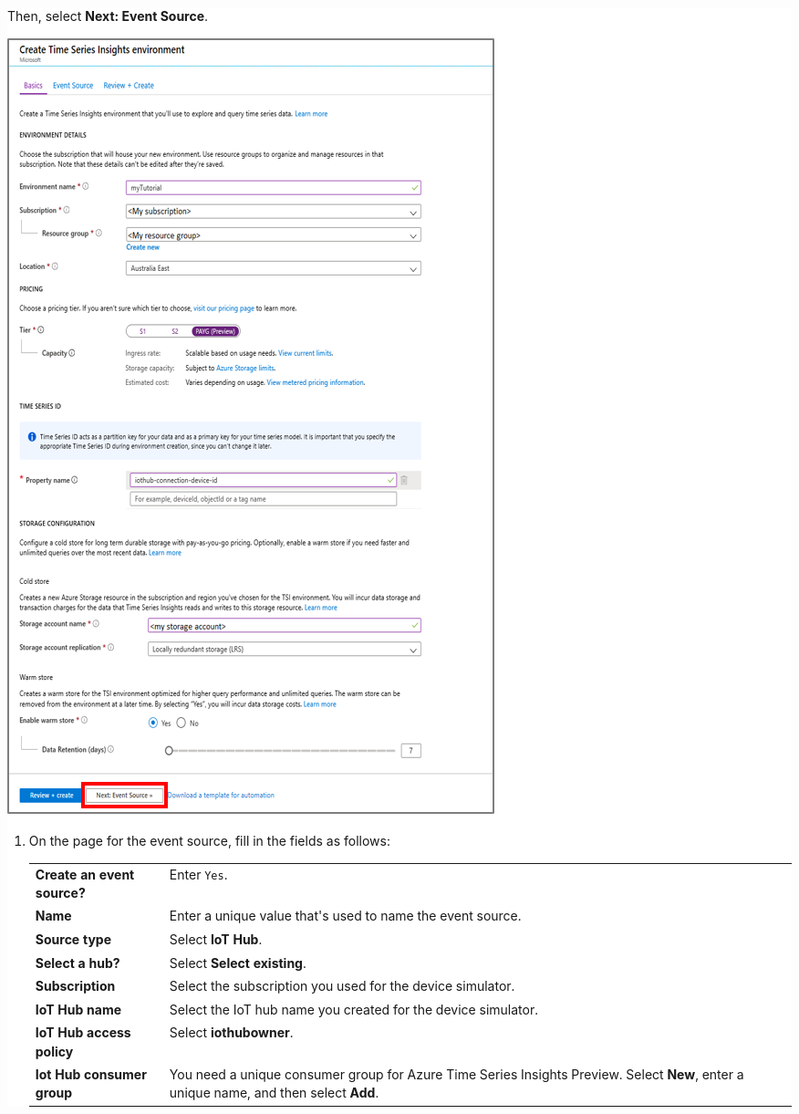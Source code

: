   Then, select **Next: Event Source**.

   [![Page for creating a Time Series Insights environment](media/v2-update-provision/payg-two-create.png)](media/v2-update-provision/payg-two-create.png#lightbox)

1. On the page for the event source, fill in the fields as follows:

   | | |
   | --- | --- |
   | **Create an event source?** | Enter `Yes`.|
   | **Name** | Enter a unique value that's used to name the event source.|
   | **Source type** | Select **IoT Hub**. |
   | **Select a hub?** | Select **Select existing**. |
   | **Subscription** | Select the subscription you used for the device simulator. |
   | **IoT Hub name** | Select the IoT hub name you created for the device simulator. |
   | **IoT Hub access policy** | Select **iothubowner**. |
   | **Iot Hub consumer group** | You need a unique consumer group for Azure Time Series Insights Preview. Select **New**, enter a unique name, and then select **Add**. |